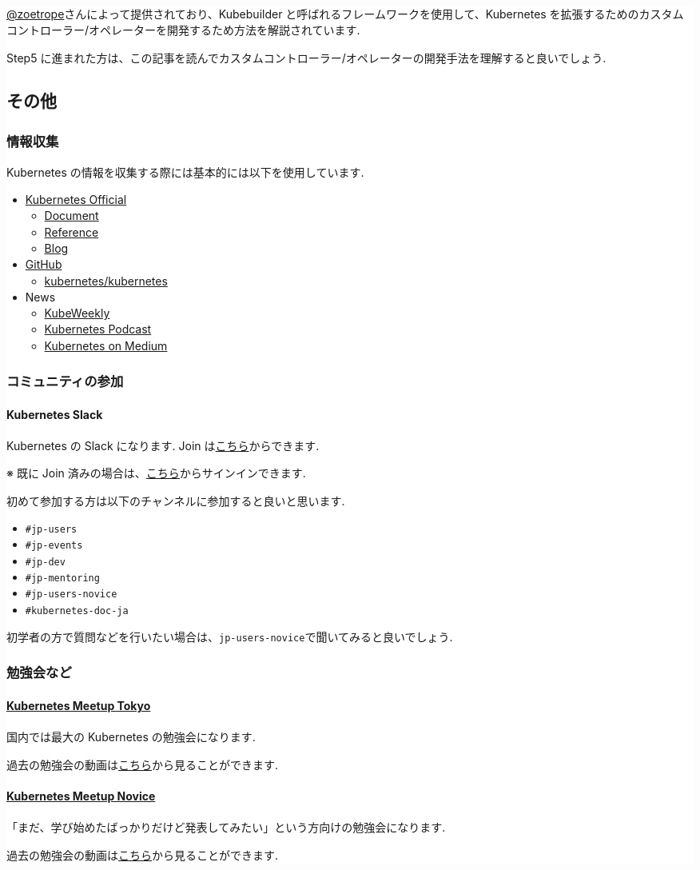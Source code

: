 [@zoetrope](https://github.com/zoetrope?tab=repositories)さんによって提供されており、Kubebuilder と呼ばれるフレームワークを使用して、Kubernetes を拡張するためのカスタムコントローラー/オペレーターを開発するため方法を解説されています.

Step5 に進まれた方は、この記事を読んでカスタムコントローラー/オペレーターの開発手法を理解すると良いでしょう.

## その他

### 情報収集

Kubernetes の情報を収集する際には基本的には以下を使用しています.

- [Kubernetes Official](https://kubernetes.io/)
  - [Document](https://kubernetes.io/docs/home/)
  - [Reference](https://kubernetes.io/docs/reference/)
  - [Blog](https://kubernetes.io/blog/)
- [GitHub](https://github.com/kubernetes)
  - [kubernetes/kubernetes](https://github.com/kubernetes/kubernetes)
- News
  - [KubeWeekly](https://us10.campaign-archive.com/home/?u=3885586f8f1175194017967d6&id=11c1b8bcb2)
  - [Kubernetes Podcast](https://kubernetespodcast.com/)
  - [Kubernetes on Medium](https://medium.com/tag/kubernetes/latest)

### コミュニティの参加

#### Kubernetes Slack

Kubernetes の Slack になります. Join は[こちら](http://slack.k8s.io/)からできます.

※ 既に Join 済みの場合は、[こちら](https://kubernetes.slack.com/)からサインインできます.

初めて参加する方は以下のチャンネルに参加すると良いと思います.

- `#jp-users`
- `#jp-events`
- `#jp-dev`
- `#jp-mentoring`
- `#jp-users-novice`
- `#kubernetes-doc-ja`

初学者の方で質問などを行いたい場合は、`jp-users-novice`で聞いてみると良いでしょう.

### 勉強会など

#### [Kubernetes Meetup Tokyo](https://k8sjp.connpass.com/)

国内では最大の Kubernetes の勉強会になります.

過去の勉強会の動画は[こちら](https://www.youtube.com/c/KubernetesMeetupTokyo)から見ることができます.

#### [Kubernetes Meetup Novice](https://k8s-novice-jp.connpass.com/)

「まだ、学び始めたばっかりだけど発表してみたい」という方向けの勉強会になります.

過去の勉強会の動画は[こちら](https://www.youtube.com/channel/UC4EPkXFGaMA_BZ0N6unnQIAz)から見ることができます.
